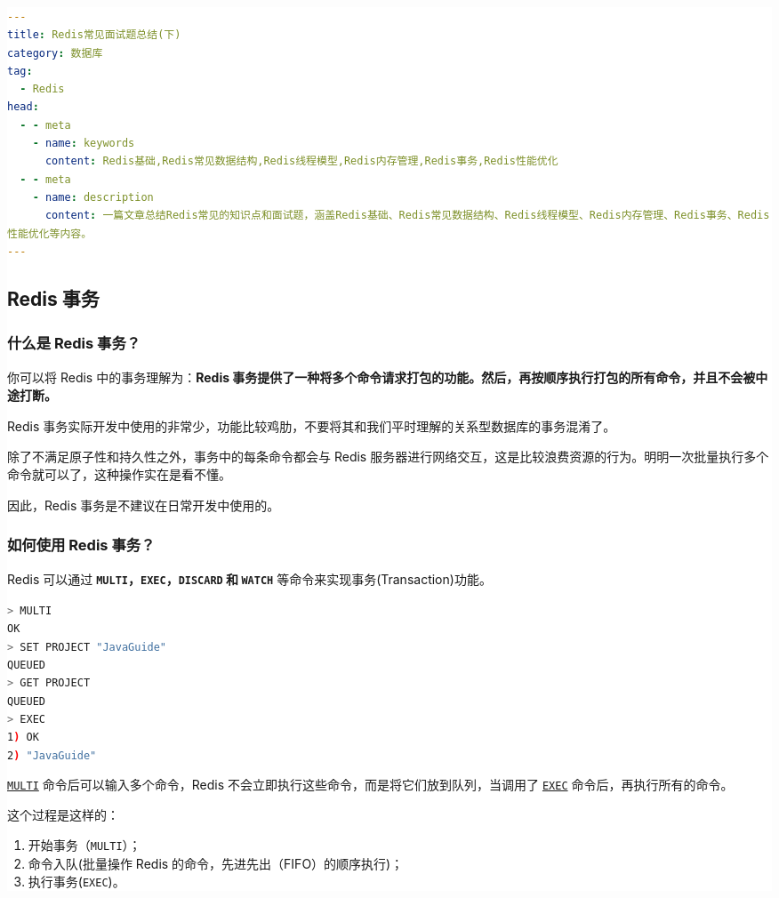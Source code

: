 ```yaml
---
title: Redis常见面试题总结(下)
category: 数据库
tag:
  - Redis
head:
  - - meta
    - name: keywords
      content: Redis基础,Redis常见数据结构,Redis线程模型,Redis内存管理,Redis事务,Redis性能优化
  - - meta
    - name: description
      content: 一篇文章总结Redis常见的知识点和面试题，涵盖Redis基础、Redis常见数据结构、Redis线程模型、Redis内存管理、Redis事务、Redis性能优化等内容。
---
```




## Redis 事务

### 什么是 Redis 事务？

你可以将 Redis 中的事务理解为：**Redis 事务提供了一种将多个命令请求打包的功能。然后，再按顺序执行打包的所有命令，并且不会被中途打断。**

Redis 事务实际开发中使用的非常少，功能比较鸡肋，不要将其和我们平时理解的关系型数据库的事务混淆了。

除了不满足原子性和持久性之外，事务中的每条命令都会与 Redis 服务器进行网络交互，这是比较浪费资源的行为。明明一次批量执行多个命令就可以了，这种操作实在是看不懂。

因此，Redis 事务是不建议在日常开发中使用的。

### 如何使用 Redis 事务？

Redis 可以通过 **`MULTI`，`EXEC`，`DISCARD` 和 `WATCH`** 等命令来实现事务(Transaction)功能。

```bash
> MULTI
OK
> SET PROJECT "JavaGuide"
QUEUED
> GET PROJECT
QUEUED
> EXEC
1) OK
2) "JavaGuide"
```

[`MULTI`](https://redis.io/commands/multi) 命令后可以输入多个命令，Redis 不会立即执行这些命令，而是将它们放到队列，当调用了 [`EXEC`](https://redis.io/commands/exec) 命令后，再执行所有的命令。

这个过程是这样的：

1. 开始事务（`MULTI`）；
2. 命令入队(批量操作 Redis 的命令，先进先出（FIFO）的顺序执行)；
3. 执行事务(`EXEC`)。
